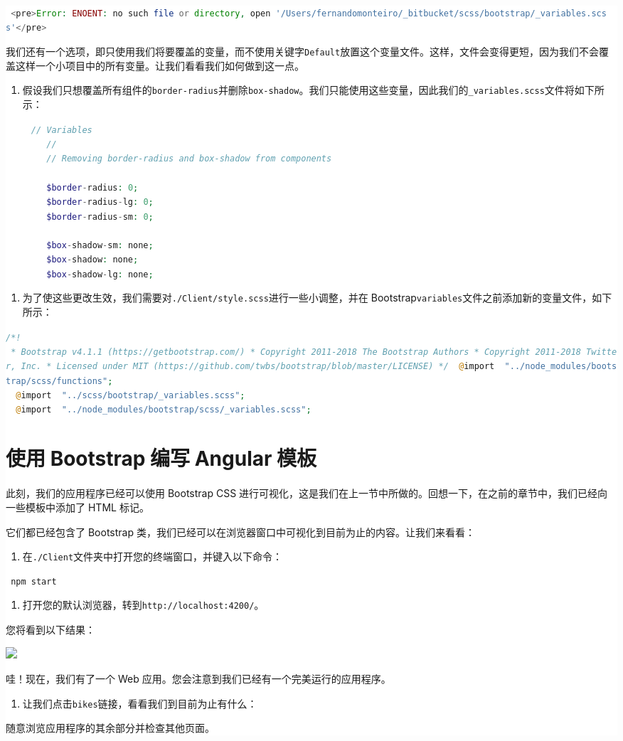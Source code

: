 ```php
 <pre>Error: ENOENT: no such file or directory, open '/Users/fernandomonteiro/_bitbucket/scss/bootstrap/_variables.scss'</pre>  
```

我们还有一个选项，即只使用我们将要覆盖的变量，而不使用关键字`Default`放置这个变量文件。这样，文件会变得更短，因为我们不会覆盖这样一个小项目中的所有变量。让我们看看我们如何做到这一点。

1.  假设我们只想覆盖所有组件的`border-radius`并删除`box-shadow`。我们只能使用这些变量，因此我们的`_variables.scss`文件将如下所示：

```php
     // Variables
        //
        // Removing border-radius and box-shadow from components

        $border-radius: 0;
        $border-radius-lg: 0;
        $border-radius-sm: 0;

        $box-shadow-sm: none;
        $box-shadow: none;
        $box-shadow-lg: none;
```

1.  为了使这些更改生效，我们需要对`./Client/style.scss`进行一些小调整，并在 Bootstrap`variables`文件之前添加新的变量文件，如下所示：

```php
/*!
 * Bootstrap v4.1.1 (https://getbootstrap.com/) * Copyright 2011-2018 The Bootstrap Authors * Copyright 2011-2018 Twitter, Inc. * Licensed under MIT (https://github.com/twbs/bootstrap/blob/master/LICENSE) */  @import  "../node_modules/bootstrap/scss/functions";
  @import  "../scss/bootstrap/_variables.scss";
  @import  "../node_modules/bootstrap/scss/_variables.scss";
```

# 使用 Bootstrap 编写 Angular 模板

此刻，我们的应用程序已经可以使用 Bootstrap CSS 进行可视化，这是我们在上一节中所做的。回想一下，在之前的章节中，我们已经向一些模板中添加了 HTML 标记。

它们都已经包含了 Bootstrap 类，我们已经可以在浏览器窗口中可视化到目前为止的内容。让我们来看看：

1.  在`./Client`文件夹中打开您的终端窗口，并键入以下命令：

```php
 npm start
```

1.  打开您的默认浏览器，转到`http://localhost:4200/`。

您将看到以下结果：

![](img/1bbae730-312d-4937-8aae-5934f803713c.png)

哇！现在，我们有了一个 Web 应用。您会注意到我们已经有一个完美运行的应用程序。

1.  让我们点击`bikes`链接，看看我们到目前为止有什么：

随意浏览应用程序的其余部分并检查其他页面。
